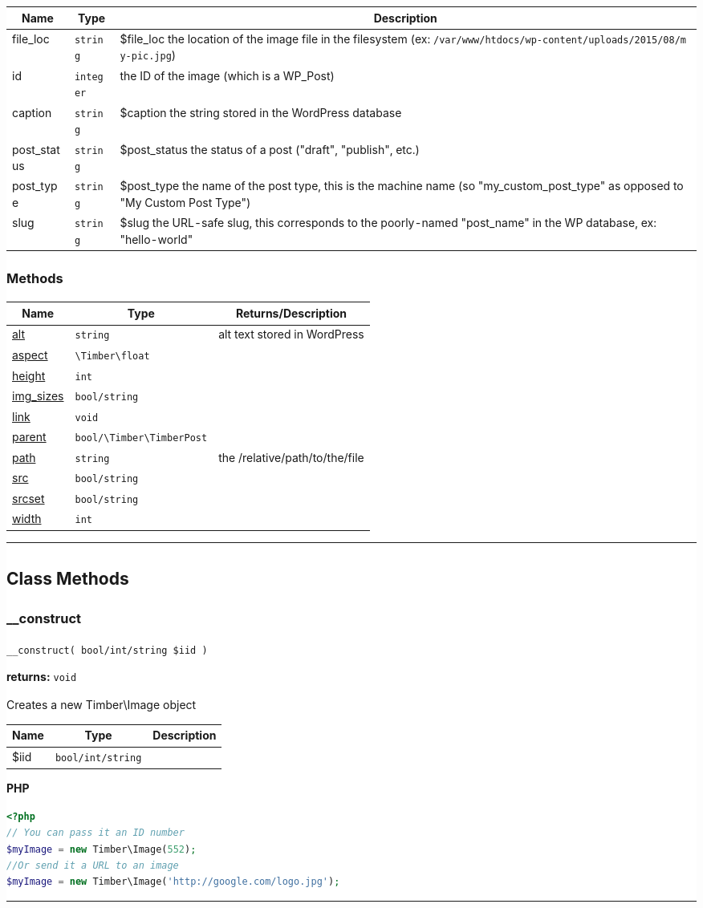 | Name | Type | Description |
| --- | --- | --- |
file_loc | `string` | $file_loc the location of the image file in the filesystem (ex: `/var/www/htdocs/wp-content/uploads/2015/08/my-pic.jpg`) |
id | `integer` | the ID of the image (which is a WP_Post) |
caption | `string` | $caption the string stored in the WordPress database |
post_status | `string` | 		$post_status 	the status of a post ("draft", "publish", etc.) |
post_type | `string` | 	$post_type 		the name of the post type, this is the machine name (so "my_custom_post_type" as opposed to "My Custom Post Type") |
slug | `string` | 	$slug 		the URL-safe slug, this corresponds to the poorly-named "post_name" in the WP database, ex: "hello-world" |
### Methods

| Name | Type | Returns/Description |
| --- | --- | --- |
| [alt](#alt) | `string` | alt text stored in WordPress |
| [aspect](#aspect) | `\Timber\float` |  |
| [height](#height) | `int` |  |
| [img_sizes](#img_sizes) | `bool/string` |  |
| [link](#link) | `void` |  |
| [parent](#parent) | `bool/\Timber\TimberPost` |  |
| [path](#path) | `string` | the /relative/path/to/the/file |
| [src](#src) | `bool/string` |  |
| [srcset](#srcset) | `bool/string` |  |
| [width](#width) | `int` |  |

---

## Class Methods

### __construct
`__construct( bool/int/string $iid )`

**returns:** `void` 

Creates a new Timber\Image object

| Name | Type | Description |
| --- | --- | --- |
| $iid | `bool/int/string` |  |


**PHP**
```php
<?php
// You can pass it an ID number
$myImage = new Timber\Image(552);
//Or send it a URL to an image
$myImage = new Timber\Image('http://google.com/logo.jpg');
```

---